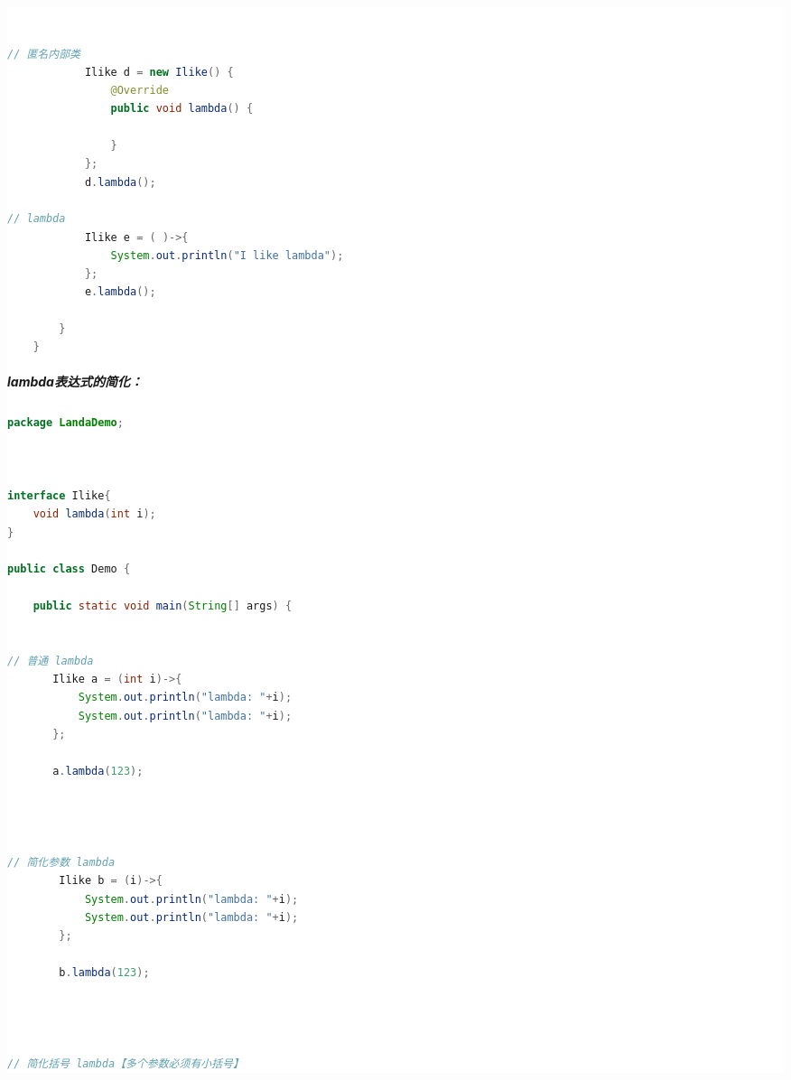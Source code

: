 ```java
        
        
// 匿名内部类
            Ilike d = new Ilike() {
                @Override
                public void lambda() {

                }
            };        
            d.lambda();
        
// lambda
            Ilike e = ( )->{
                System.out.println("I like lambda");
            };
            e.lambda();

        }
    }


```





##### lambda表达式的简化：

```java
package LandaDemo;



interface Ilike{
    void lambda(int i);
}

public class Demo {

    public static void main(String[] args) {


// 普通 lambda
       Ilike a = (int i)->{
           System.out.println("lambda: "+i);
           System.out.println("lambda: "+i);
       };

       a.lambda(123);

        
        
        
// 简化参数 lambda
        Ilike b = (i)->{
            System.out.println("lambda: "+i);
            System.out.println("lambda: "+i);
        };

        b.lambda(123);

        
        
        
// 简化括号 lambda【多个参数必须有小括号】
```